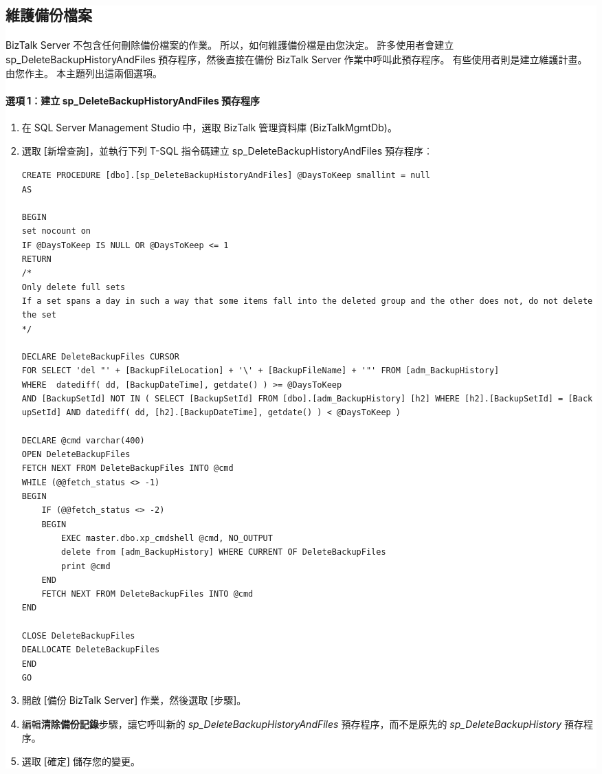 ## <a name="maintain-your-backup-files"></a>維護備份檔案

BizTalk Server 不包含任何刪除備份檔案的作業。 所以，如何維護備份檔是由您決定。 許多使用者會建立 sp_DeleteBackupHistoryAndFiles 預存程序，然後直接在備份 BizTalk Server 作業中呼叫此預存程序。 有些使用者則是建立維護計畫。 由您作主。 本主題列出這兩個選項。

#### <a name="option-1-create-the-spdeletebackuphistoryandfiles-stored-procedure"></a>選項 1︰建立 sp_DeleteBackupHistoryAndFiles 預存程序

1. 在 SQL Server Management Studio 中，選取 BizTalk 管理資料庫 (BizTalkMgmtDb)。 
2. 選取 [新增查詢]，並執行下列 T-SQL 指令碼建立 sp_DeleteBackupHistoryAndFiles 預存程序︰ 

    ```
    CREATE PROCEDURE [dbo].[sp_DeleteBackupHistoryAndFiles] @DaysToKeep smallint = null
    AS

    BEGIN
    set nocount on
    IF @DaysToKeep IS NULL OR @DaysToKeep <= 1
    RETURN
    /*
    Only delete full sets
    If a set spans a day in such a way that some items fall into the deleted group and the other does not, do not delete the set
    */

    DECLARE DeleteBackupFiles CURSOR
    FOR SELECT 'del "' + [BackupFileLocation] + '\' + [BackupFileName] + '"' FROM [adm_BackupHistory]
    WHERE  datediff( dd, [BackupDateTime], getdate() ) >= @DaysToKeep
    AND [BackupSetId] NOT IN ( SELECT [BackupSetId] FROM [dbo].[adm_BackupHistory] [h2] WHERE [h2].[BackupSetId] = [BackupSetId] AND datediff( dd, [h2].[BackupDateTime], getdate() ) < @DaysToKeep )

    DECLARE @cmd varchar(400)
    OPEN DeleteBackupFiles
    FETCH NEXT FROM DeleteBackupFiles INTO @cmd
    WHILE (@@fetch_status <> -1)
    BEGIN
        IF (@@fetch_status <> -2)
        BEGIN
            EXEC master.dbo.xp_cmdshell @cmd, NO_OUTPUT
            delete from [adm_BackupHistory] WHERE CURRENT OF DeleteBackupFiles
            print @cmd
        END
        FETCH NEXT FROM DeleteBackupFiles INTO @cmd
    END

    CLOSE DeleteBackupFiles
    DEALLOCATE DeleteBackupFiles
    END
    GO
    ```

3. 開啟 [備份 BizTalk Server] 作業，然後選取 [步驟]。
4. 編輯**清除備份記錄**步驟，讓它呼叫新的 *sp_DeleteBackupHistoryAndFiles* 預存程序，而不是原先的 *sp_DeleteBackupHistory* 預存程序。
5. 選取 [確定] 儲存您的變更。
